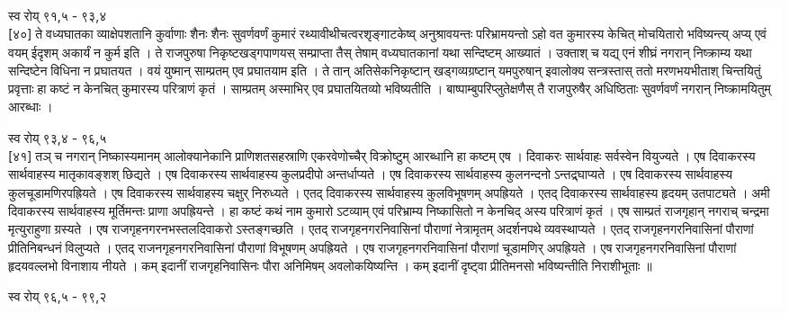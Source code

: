 स्व रोय् ९१,५ - ९३,४  
[४०] ते वध्यघातका व्याक्षेपशतानि कुर्वाणाः शैनः शैनः सुवर्णवर्णं कुमारं रथ्यावीथीचत्वरशृङ्गाटकेष्व् अनुश्रावयन्तः परिभ्रामयन्तो ऽहो वत कुमारस्य केचित् मोचयितारो भविष्यन्त्य् अप्य् एवं वयम् ईदृशम् अकार्यं न कुर्म इति । ते राजपुरुषा निकृष्टखड्गपाणयस् सम्प्राप्ता तैस् तेषाम् वध्यघातकानां यथा सन्दिष्टम् आख्यातं । उक्ताश् च यद्य् एनं शीघ्रं नगरान् निष्क्राम्य यथा सन्दिष्टेन विधिना न प्रघातयत । वयं युष्मान् साम्प्रतम् एव प्रघातयाम इति । ते तान् अतिसेकनिकृष्टान् खड्गव्यग्रष्टान् यमपुरुषान् इवालोक्य सन्त्रस्तास् ततो मरणभयभीताश् चिन्तयितुं प्रवृत्ताः हा कष्टं न केनचित् कुमारस्य परित्राणं कृतं । साम्प्रतम् अस्माभिर् एव प्रघातयितव्यो भविष्यतीति । बाष्पाम्बुपरिप्लुतेक्षणैस् तै राजपुरुषैर् अधिष्ठिताः सुवर्णवर्णं नगरान् निष्क्रामयितुम् आरब्धाः ।  
    
स्व रोय् ९३,४ - ९६,५  
[४१] तञ् च नगरान् निष्कास्यमानम् आलोक्यानेकानि प्राणिशतसहस्राणि एकरवेणोच्चैर् विक्रोष्टुम् आरब्धानि हा कष्टम् एष । दिवाकरः सार्थवाहः सर्वस्वेन वियुज्यते । एष दिवाकरस्य सार्थवाहस्य मातृकावङ्शश् छिद्यते । एष दिवाकरस्य सार्थवाहस्य कुलप्रदीपो अन्तर्धाप्यते । एष दिवाकरस्य सार्थवाहस्य कुलनन्दनो ऽन्तद्र्घाप्यते । एष दिवाकरस्य सार्थवाहस्य कुलचूडामणिरपह्रियते । एष दिवाकरस्य सार्थवाहस्य चक्षुर् निरुध्यते । एतद् दिवाकरस्य सार्थवाहस्य कुलविभूषणम् अपह्रियते । एतद् दिवाकरस्य सार्थवाहस्य हृदयम् उतपाट्यते । अमी दिवाकरस्य सार्थवाहस्य मूर्तिमन्तः प्राणा अपह्रियन्ते । हा कष्टं कथं नाम कुमारो ऽटव्याम् एवं परिभ्राम्य निष्कासितो न केनचिद् अस्य परित्राणं कृतं । एष साम्प्रतं राजगृहान् नगराच् चन्द्रमा मृत्युराहुणा ग्रस्यते । एष राजगृहनगरनभस्तलदिवाकरो ऽस्तङ्गच्छति । एतद् राजगृहनगरनिवासिनां पौराणां नेत्रामृतम् अदर्शनपथे व्यवस्थाप्यते । एतद् राजगृहनगरनिवासिनां पौराणां प्रीतिनिबन्धनं विलुप्यते । एतद् राजनगृहनगरनिवासिनां पौराणां विभूषणम् अपह्रियते । एष राजगृहनगरनिवासिनां पौराणां चूडामणिर् अपह्रियते । एष राजगृहनगरनिवासिनां पौराणां हृदयवल्लभो विनाशाय नीयते । कम् इदानीं राजगृहनिवासिनः पौरा अनिमिषम् अवलोकयिष्यन्ति । कम् इदानीं दृष्ट्वा प्रीतिमनसो भविष्यन्तीति निराशीभूताः ॥   
    
स्व रोय् ९६,५ - ९९,२  
